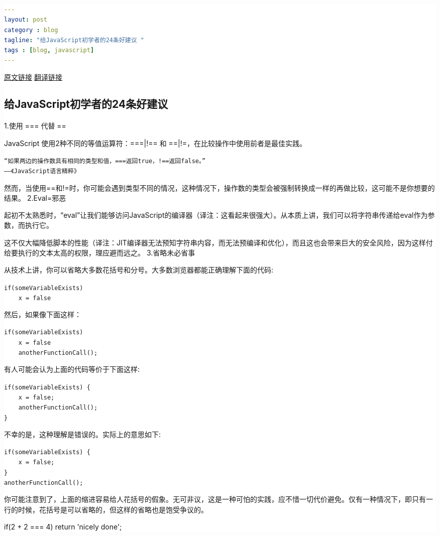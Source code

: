 ```yaml
---
layout: post
category : blog
tagline: "给JavaScript初学者的24条好建议 "
tags : [blog, javascript]
---
```


[原文链接](http://code.tutsplus.com/tutorials/24-javascript-best-practices-for-beginners--net-5399)
[翻译链接](http://7log.net/archives/javascript/24_JavaScript_Best_Practices_for_Beginners/)

## 给JavaScript初学者的24条好建议

1.使用 === 代替 ==

JavaScript 使用2种不同的等值运算符：===|!== 和 ==|!=，在比较操作中使用前者是最佳实践。

    “如果两边的操作数具有相同的类型和值，===返回true，!==返回false。”
    ——《JavaScript语言精粹》

然而，当使用==和!=时，你可能会遇到类型不同的情况，这种情况下，操作数的类型会被强制转换成一样的再做比较，这可能不是你想要的结果。
2.Eval=邪恶

起初不太熟悉时，“eval”让我们能够访问JavaScript的编译器（译注：这看起来很强大）。从本质上讲，我们可以将字符串传递给eval作为参数，而执行它。

这不仅大幅降低脚本的性能（译注：JIT编译器无法预知字符串内容，而无法预编译和优化），而且这也会带来巨大的安全风险，因为这样付给要执行的文本太高的权限，理应避而远之。
3.省略未必省事

从技术上讲，你可以省略大多数花括号和分号。大多数浏览器都能正确理解下面的代码:

    if(someVariableExists)  
        x = false

然后，如果像下面这样：

    if(someVariableExists)  
        x = false 
        anotherFunctionCall();

有人可能会认为上面的代码等价于下面这样:

    if(someVariableExists) {  
        x = false;  
        anotherFunctionCall();  
    }

不幸的是，这种理解是错误的。实际上的意思如下:

    if(someVariableExists) {  
        x = false;  
    }  
    anotherFunctionCall();

你可能注意到了，上面的缩进容易给人花括号的假象。无可非议，这是一种可怕的实践，应不惜一切代价避免。仅有一种情况下，即只有一行的时候，花括号是可以省略的，但这样的省略也是饱受争议的。

if(2 + 2 === 4) return 'nicely done';
